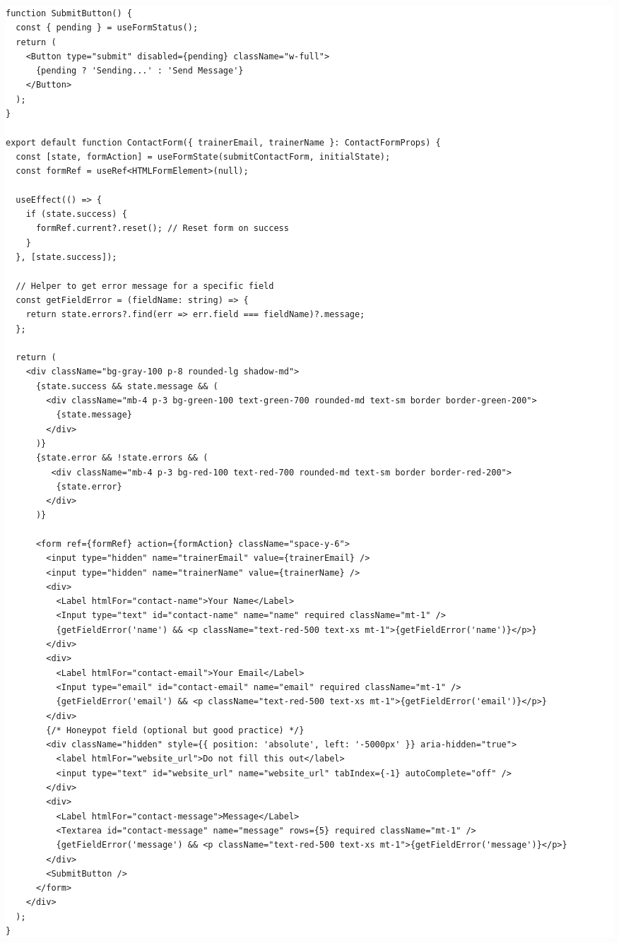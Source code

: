     function SubmitButton() {
      const { pending } = useFormStatus();
      return (
        <Button type="submit" disabled={pending} className="w-full">
          {pending ? 'Sending...' : 'Send Message'}
        </Button>
      );
    }

    export default function ContactForm({ trainerEmail, trainerName }: ContactFormProps) {
      const [state, formAction] = useFormState(submitContactForm, initialState);
      const formRef = useRef<HTMLFormElement>(null);

      useEffect(() => {
        if (state.success) {
          formRef.current?.reset(); // Reset form on success
        }
      }, [state.success]);
      
      // Helper to get error message for a specific field
      const getFieldError = (fieldName: string) => {
        return state.errors?.find(err => err.field === fieldName)?.message;
      };

      return (
        <div className="bg-gray-100 p-8 rounded-lg shadow-md">
          {state.success && state.message && (
            <div className="mb-4 p-3 bg-green-100 text-green-700 rounded-md text-sm border border-green-200">
              {state.message}
            </div>
          )}
          {state.error && !state.errors && (
             <div className="mb-4 p-3 bg-red-100 text-red-700 rounded-md text-sm border border-red-200">
              {state.error}
            </div>
          )}

          <form ref={formRef} action={formAction} className="space-y-6">
            <input type="hidden" name="trainerEmail" value={trainerEmail} />
            <input type="hidden" name="trainerName" value={trainerName} />
            <div>
              <Label htmlFor="contact-name">Your Name</Label>
              <Input type="text" id="contact-name" name="name" required className="mt-1" />
              {getFieldError('name') && <p className="text-red-500 text-xs mt-1">{getFieldError('name')}</p>}
            </div>
            <div>
              <Label htmlFor="contact-email">Your Email</Label>
              <Input type="email" id="contact-email" name="email" required className="mt-1" />
              {getFieldError('email') && <p className="text-red-500 text-xs mt-1">{getFieldError('email')}</p>}
            </div>
            {/* Honeypot field (optional but good practice) */}
            <div className="hidden" style={{ position: 'absolute', left: '-5000px' }} aria-hidden="true">
              <label htmlFor="website_url">Do not fill this out</label>
              <input type="text" id="website_url" name="website_url" tabIndex={-1} autoComplete="off" />
            </div>
            <div>
              <Label htmlFor="contact-message">Message</Label>
              <Textarea id="contact-message" name="message" rows={5} required className="mt-1" />
              {getFieldError('message') && <p className="text-red-500 text-xs mt-1">{getFieldError('message')}</p>}
            </div>
            <SubmitButton />
          </form>
        </div>
      );
    }